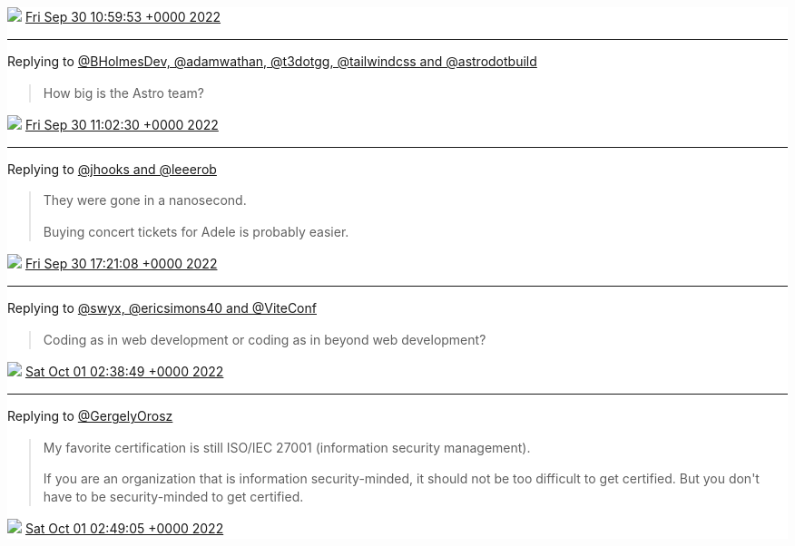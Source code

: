 <img src="media/tweet.ico" width="12" /> [Fri Sep 30 10:59:53 +0000 2022](https://twitter.com/maiertech/status/1575802607016497153)

----

Replying to [@BHolmesDev, @adamwathan, @t3dotgg, @tailwindcss and @astrodotbuild](https://twitter.com/BHolmesDev/status/1575461404521517122)

> How big is the Astro team?

<img src="media/tweet.ico" width="12" /> [Fri Sep 30 11:02:30 +0000 2022](https://twitter.com/maiertech/status/1575803266575003648)

----

Replying to [@jhooks and @leeerob](https://twitter.com/jhooks/status/1575881366763606016)

> They were gone in a nanosecond.
> 
> Buying concert tickets for Adele is probably easier.

<img src="media/tweet.ico" width="12" /> [Fri Sep 30 17:21:08 +0000 2022](https://twitter.com/maiertech/status/1575898553901150209)

----

Replying to [@swyx, @ericsimons40 and @ViteConf](https://twitter.com/swyx/status/1575986707454795778)

> Coding as in web development or coding as in beyond web development?

<img src="media/tweet.ico" width="12" /> [Sat Oct 01 02:38:49 +0000 2022](https://twitter.com/maiertech/status/1576038898459086848)

----

Replying to [@GergelyOrosz](https://twitter.com/GergelyOrosz/status/1575920499149795328)

> My favorite certification is still ISO/IEC 27001 (information security management).
> 
> If you are an organization that is information security-minded, it should not be too difficult to get certified. But you don't have to be security-minded to get certified.

<img src="media/tweet.ico" width="12" /> [Sat Oct 01 02:49:05 +0000 2022](https://twitter.com/maiertech/status/1576041482368462849)